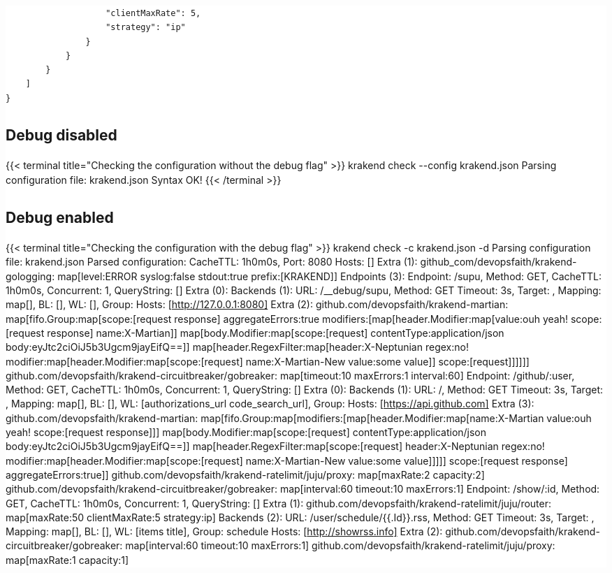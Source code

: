 	                    "clientMaxRate": 5,
	                    "strategy": "ip"
	                }
	            }
	        }
	    ]
	}


## Debug disabled
{{< terminal title="Checking the configuration without the debug flag" >}}
krakend check --config krakend.json
Parsing configuration file: krakend.json
Syntax OK!
{{< /terminal >}}

## Debug enabled
{{< terminal title="Checking the configuration with the debug flag" >}}
krakend check -c krakend.json -d
Parsing configuration file: krakend.json
Parsed configuration: CacheTTL: 1h0m0s, Port: 8080
Hosts: []
Extra (1):
	github_com/devopsfaith/krakend-gologging: map[level:ERROR syslog:false stdout:true prefix:[KRAKEND]]
Endpoints (3):
	Endpoint: /supu, Method: GET, CacheTTL: 1h0m0s, Concurrent: 1, QueryString: []
	Extra (0):
	Backends (1):
		URL: /__debug/supu, Method: GET
			Timeout: 3s, Target: , Mapping: map[], BL: [], WL: [], Group:
			Hosts: [http://127.0.0.1:8080]
			Extra (2):
				github.com/devopsfaith/krakend-martian: map[fifo.Group:map[scope:[request response] aggregateErrors:true modifiers:[map[header.Modifier:map[value:ouh yeah! scope:[request response] name:X-Martian]] map[body.Modifier:map[scope:[request] contentType:application/json body:eyJtc2ciOiJ5b3Ugcm9jayEifQ==]] map[header.RegexFilter:map[header:X-Neptunian regex:no! modifier:map[header.Modifier:map[scope:[request] name:X-Martian-New value:some value]] scope:[request]]]]]]
				github.com/devopsfaith/krakend-circuitbreaker/gobreaker: map[timeout:10 maxErrors:1 interval:60]
	Endpoint: /github/:user, Method: GET, CacheTTL: 1h0m0s, Concurrent: 1, QueryString: []
	Extra (0):
	Backends (1):
		URL: /, Method: GET
			Timeout: 3s, Target: , Mapping: map[], BL: [], WL: [authorizations_url code_search_url], Group:
			Hosts: [https://api.github.com]
			Extra (3):
				github.com/devopsfaith/krakend-martian: map[fifo.Group:map[modifiers:[map[header.Modifier:map[name:X-Martian value:ouh yeah! scope:[request response]]] map[body.Modifier:map[scope:[request] contentType:application/json body:eyJtc2ciOiJ5b3Ugcm9jayEifQ==]] map[header.RegexFilter:map[scope:[request] header:X-Neptunian regex:no! modifier:map[header.Modifier:map[scope:[request] name:X-Martian-New value:some value]]]]] scope:[request response] aggregateErrors:true]]
				github.com/devopsfaith/krakend-ratelimit/juju/proxy: map[maxRate:2 capacity:2]
				github.com/devopsfaith/krakend-circuitbreaker/gobreaker: map[interval:60 timeout:10 maxErrors:1]
	Endpoint: /show/:id, Method: GET, CacheTTL: 1h0m0s, Concurrent: 1, QueryString: []
	Extra (1):
		github.com/devopsfaith/krakend-ratelimit/juju/router: map[maxRate:50 clientMaxRate:5 strategy:ip]
	Backends (2):
		URL: /user/schedule/{{.Id}}.rss, Method: GET
			Timeout: 3s, Target: , Mapping: map[], BL: [], WL: [items title], Group: schedule
			Hosts: [http://showrss.info]
			Extra (2):
				github.com/devopsfaith/krakend-circuitbreaker/gobreaker: map[interval:60 timeout:10 maxErrors:1]
				github.com/devopsfaith/krakend-ratelimit/juju/proxy: map[maxRate:1 capacity:1]